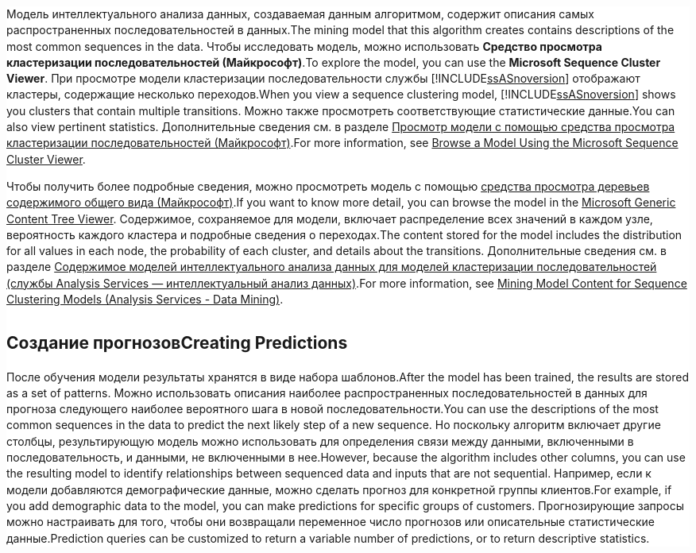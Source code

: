  <span data-ttu-id="fee7e-139">Модель интеллектуального анализа данных, создаваемая данным алгоритмом, содержит описания самых распространенных последовательностей в данных.</span><span class="sxs-lookup"><span data-stu-id="fee7e-139">The mining model that this algorithm creates contains descriptions of the most common sequences in the data.</span></span> <span data-ttu-id="fee7e-140">Чтобы исследовать модель, можно использовать **Средство просмотра кластеризации последовательностей (Майкрософт)**.</span><span class="sxs-lookup"><span data-stu-id="fee7e-140">To explore the model, you can use the **Microsoft Sequence Cluster Viewer**.</span></span> <span data-ttu-id="fee7e-141">При просмотре модели кластеризации последовательности службы [!INCLUDE[ssASnoversion](../../includes/ssasnoversion-md.md)] отображают кластеры, содержащие несколько переходов.</span><span class="sxs-lookup"><span data-stu-id="fee7e-141">When you view a sequence clustering model, [!INCLUDE[ssASnoversion](../../includes/ssasnoversion-md.md)] shows you clusters that contain multiple transitions.</span></span> <span data-ttu-id="fee7e-142">Можно также просмотреть соответствующие статистические данные.</span><span class="sxs-lookup"><span data-stu-id="fee7e-142">You can also view pertinent statistics.</span></span> <span data-ttu-id="fee7e-143">Дополнительные сведения см. в разделе [Просмотр модели с помощью средства просмотра кластеризации последовательностей (Майкрософт)](browse-a-model-using-the-microsoft-sequence-cluster-viewer.md).</span><span class="sxs-lookup"><span data-stu-id="fee7e-143">For more information, see [Browse a Model Using the Microsoft Sequence Cluster Viewer](browse-a-model-using-the-microsoft-sequence-cluster-viewer.md).</span></span>  
  
 <span data-ttu-id="fee7e-144">Чтобы получить более подробные сведения, можно просмотреть модель с помощью [средства просмотра деревьев содержимого общего вида (Майкрософт)](browse-a-model-using-the-microsoft-generic-content-tree-viewer.md).</span><span class="sxs-lookup"><span data-stu-id="fee7e-144">If you want to know more detail, you can browse the model in the [Microsoft Generic Content Tree Viewer](browse-a-model-using-the-microsoft-generic-content-tree-viewer.md).</span></span> <span data-ttu-id="fee7e-145">Содержимое, сохраняемое для модели, включает распределение всех значений в каждом узле, вероятность каждого кластера и подробные сведения о переходах.</span><span class="sxs-lookup"><span data-stu-id="fee7e-145">The content stored for the model includes the distribution for all values in each node, the probability of each cluster, and details about the transitions.</span></span> <span data-ttu-id="fee7e-146">Дополнительные сведения см. в разделе [Содержимое моделей интеллектуального анализа данных для моделей кластеризации последовательностей (службы Analysis Services — интеллектуальный анализ данных)](mining-model-content-for-sequence-clustering-models.md).</span><span class="sxs-lookup"><span data-stu-id="fee7e-146">For more information, see [Mining Model Content for Sequence Clustering Models &#40;Analysis Services - Data Mining&#41;](mining-model-content-for-sequence-clustering-models.md).</span></span>  
  
## <a name="creating-predictions"></a><span data-ttu-id="fee7e-147">Создание прогнозов</span><span class="sxs-lookup"><span data-stu-id="fee7e-147">Creating Predictions</span></span>  
 <span data-ttu-id="fee7e-148">После обучения модели результаты хранятся в виде набора шаблонов.</span><span class="sxs-lookup"><span data-stu-id="fee7e-148">After the model has been trained, the results are stored as a set of patterns.</span></span> <span data-ttu-id="fee7e-149">Можно использовать описания наиболее распространенных последовательностей в данных для прогноза следующего наиболее вероятного шага в новой последовательности.</span><span class="sxs-lookup"><span data-stu-id="fee7e-149">You can use the descriptions of the most common sequences in the data to predict the next likely step of a new sequence.</span></span> <span data-ttu-id="fee7e-150">Но поскольку алгоритм включает другие столбцы, результирующую модель можно использовать для определения связи между данными, включенными в последовательность, и данными, не включенными в нее.</span><span class="sxs-lookup"><span data-stu-id="fee7e-150">However, because the algorithm includes other columns, you can use the resulting model to identify relationships between sequenced data and inputs that are not sequential.</span></span> <span data-ttu-id="fee7e-151">Например, если к модели добавляются демографические данные, можно сделать прогноз для конкретной группы клиентов.</span><span class="sxs-lookup"><span data-stu-id="fee7e-151">For example, if you add demographic data to the model, you can make predictions for specific groups of customers.</span></span> <span data-ttu-id="fee7e-152">Прогнозирующие запросы можно настраивать для того, чтобы они возвращали переменное число прогнозов или описательные статистические данные.</span><span class="sxs-lookup"><span data-stu-id="fee7e-152">Prediction queries can be customized to return a variable number of predictions, or to return descriptive statistics.</span></span>  
  